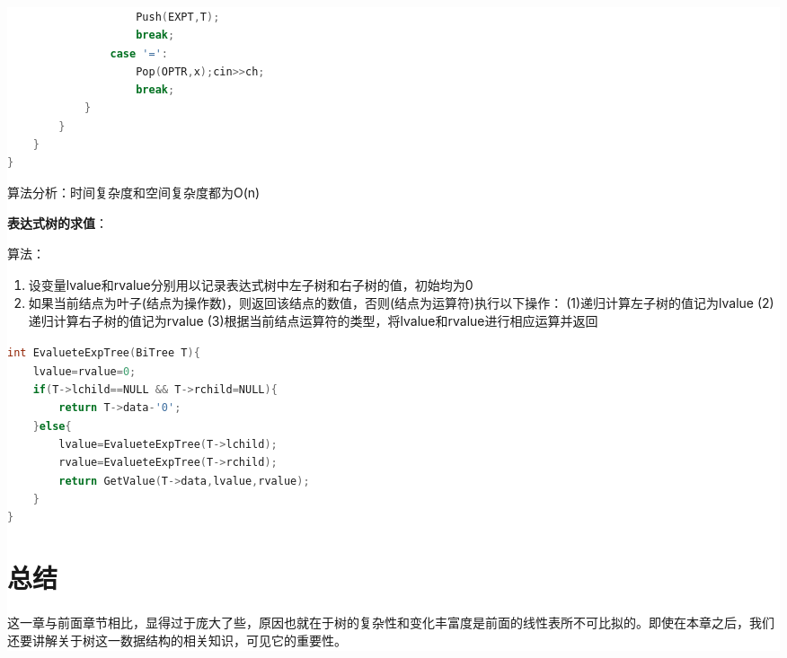 ```cpp
					Push(EXPT,T);
					break;
				case '=':
					Pop(OPTR,x);cin>>ch;
					break;
			}
		}
	}
}
```
算法分析：时间复杂度和空间复杂度都为O(n)

**表达式树的求值**：

算法：

1. 设变量lvalue和rvalue分别用以记录表达式树中左子树和右子树的值，初始均为0
2. 如果当前结点为叶子(结点为操作数)，则返回该结点的数值，否则(结点为运算符)执行以下操作：
   (1)递归计算左子树的值记为lvalue
   (2)递归计算右子树的值记为rvalue
   (3)根据当前结点运算符的类型，将lvalue和rvalue进行相应运算并返回

```cpp
int EvalueteExpTree(BiTree T){
	lvalue=rvalue=0;
	if(T->lchild==NULL && T->rchild=NULL){
		return T->data-'0';
	}else{
		lvalue=EvalueteExpTree(T->lchild);
		rvalue=EvalueteExpTree(T->rchild);
		return GetValue(T->data,lvalue,rvalue);
	}
}
```

# 总结
这一章与前面章节相比，显得过于庞大了些，原因也就在于树的复杂性和变化丰富度是前面的线性表所不可比拟的。即使在本章之后，我们还要讲解关于树这一数据结构的相关知识，可见它的重要性。
